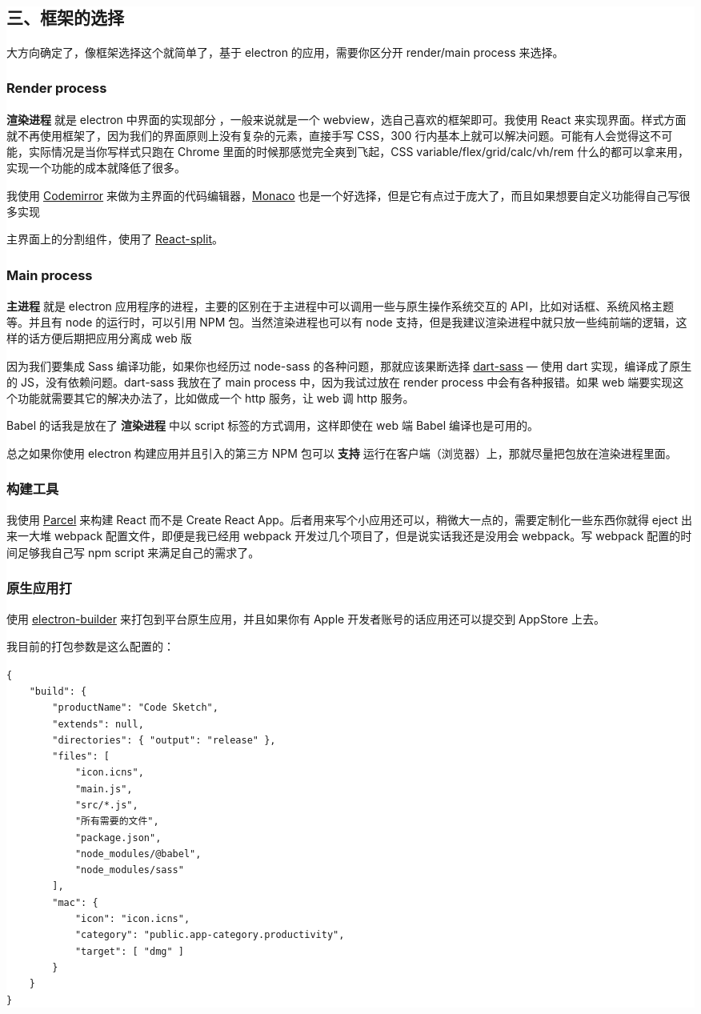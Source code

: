 ## 三、框架的选择

大方向确定了，像框架选择这个就简单了，基于 electron 的应用，需要你区分开 render/main process 来选择。

### Render process

**渲染进程** 就是 electron 中界面的实现部分 ，一般来说就是一个 webview，选自己喜欢的框架即可。我使用 React 来实现界面。样式方面就不再使用框架了，因为我们的界面原则上没有复杂的元素，直接手写 CSS，300 行内基本上就可以解决问题。可能有人会觉得这不可能，实际情况是当你写样式只跑在 Chrome 里面的时候那感觉完全爽到飞起，CSS variable/flex/grid/calc/vh/rem 什么的都可以拿来用，实现一个功能的成本就降低了很多。

我使用 [Codemirror](https://codemirror.net/ "codemirror") 来做为主界面的代码编辑器，[Monaco](https://microsoft.github.io/monaco-editor/index.html "monaco") 也是一个好选择，但是它有点过于庞大了，而且如果想要自定义功能得自己写很多实现

主界面上的分割组件，使用了 [React-split](https://split.js.org/ "react split")。

### Main process

**主进程** 就是 electron 应用程序的进程，主要的区别在于主进程中可以调用一些与原生操作系统交互的 API，比如对话框、系统风格主题等。并且有 node 的运行时，可以引用 NPM 包。当然渲染进程也可以有 node 支持，但是我建议渲染进程中就只放一些纯前端的逻辑，这样的话方便后期把应用分离成 web 版

因为我们要集成 Sass 编译功能，如果你也经历过 node-sass 的各种问题，那就应该果断选择 [dart-sass](https://github.com/sass/dart-sass "dart-sass") — 使用 dart 实现，编译成了原生的 JS，没有依赖问题。dart-sass 我放在了 main process 中，因为我试过放在 render process 中会有各种报错。如果 web 端要实现这个功能就需要其它的解决办法了，比如做成一个 http 服务，让 web 调 http 服务。

Babel 的话我是放在了 **渲染进程** 中以 script 标签的方式调用，这样即使在 web 端 Babel 编译也是可用的。

总之如果你使用 electron 构建应用并且引入的第三方 NPM 包可以 **支持** 运行在客户端（浏览器）上，那就尽量把包放在渲染进程里面。

### 构建工具

我使用 [Parcel](https://parceljs.org/ "parcel js") 来构建 React 而不是 Create React App。后者用来写个小应用还可以，稍微大一点的，需要定制化一些东西你就得 eject 出来一大堆 webpack 配置文件，即便是我已经用 webpack 开发过几个项目了，但是说实话我还是没用会 webpack。写 webpack 配置的时间足够我自己写 npm script 来满足自己的需求了。

### 原生应用打

使用 [electron-builder](https://www.electron.build/ "electron builder") 来打包到平台原生应用，并且如果你有 Apple 开发者账号的话应用还可以提交到 AppStore 上去。

我目前的打包参数是这么配置的：

```
{
    "build": {
        "productName": "Code Sketch",
        "extends": null,
        "directories": { "output": "release" },
        "files": [
            "icon.icns",
            "main.js",
            "src/*.js",
            "所有需要的文件",
            "package.json",
            "node_modules/@babel",
            "node_modules/sass"
        ],
        "mac": {
            "icon": "icon.icns",
            "category": "public.app-category.productivity",
            "target": [ "dmg" ]
        }
    }
}
```
